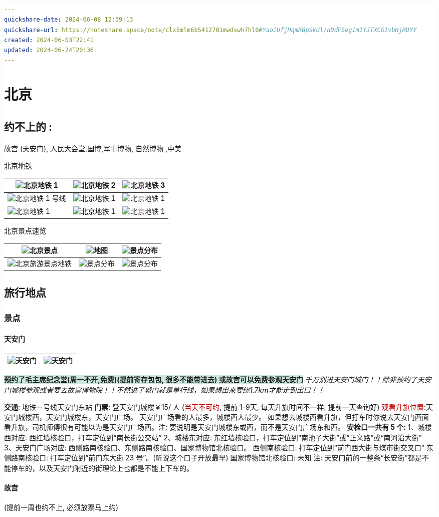 ```yaml
---
quickshare-date: 2024-06-08 12:39:13
quickshare-url: https://noteshare.space/note/clx5mlm6b5412701mwdswh7hl0#YaoiUfjHqmRBpSkUl/nDdFSegim1YJTXCG1vbHjRDYY
created: 2024-06-03T22:41
updated: 2024-06-24T20:36
---
```

# 北京
## **约不上的** :
故宫 (天安门), 人民大会堂,国博,军事博物, 自然博物 ,中美

[北京地铁](https://map.bjsubway.com/mobile)

| ![北京地铁 1]( https://resource-17v.pages.dev/北京地铁1.jpg )      | ![北京地铁 2]( https://resource-17v.pages.dev/北京地铁2.jpg )   | ![北京地铁 3]( https://resource-17v.pages.dev/北京地铁3.jpg )   |
| ---------------------------------------------------------- | ------------------------------------------------------- | ------------------------------------------------------- |
| ![北京地铁 1 号线]( https://resource-17v.pages.dev/北京地铁一号线.jpg ) | ![北京地铁 1]( https://resource-17v.pages.dev/北京地铁二号线.jpg ) | ![北京地铁 1]( https://resource-17v.pages.dev/北京地铁四号线.jpg ) |
| ![北京地铁 1]( https://resource-17v.pages.dev/北京地铁五号线.jpg )    | ![北京地铁 1]( https://resource-17v.pages.dev/北京地铁六号线.jpg ) | ![北京地铁 1]( https://resource-17v.pages.dev/北京地铁八号线.jpg ) |
北京景点速览

| ![北京景点]( https://resource-17v.pages.dev/北京景点预约.jpg )       | ![地图]( https://resource-17v.pages.dev/北京手绘地图.jpg )    | ![景点分布]( https://resource-17v.pages.dev/北京景点分布.jpg )  |
| ---------------------------------------------------------- | ----------------------------------------------------- | ----------------------------------------------------- |
| ![北京旅游景点地铁]( https://resource-17v.pages.dev/北京旅游景点地图.jpg ) | ![景点分布]( https://resource-17v.pages.dev/北京景点分布1.jpg ) | ![景点分布]( https://resource-17v.pages.dev/北京景点分布2.jpg ) |

## 旅行地点
### 景点

#### 天安门 

| ![天安门]( https://resource-17v.pages.dev/天安门1.jpg ) | ![天安门]( https://resource-17v.pages.dev/天安门2.jpg ) |
| ------------------------------------------------- | ------------------------------------------------- |

<span style="background:rgba(3, 135, 102, 0.2)">**预约了毛主席纪念堂(周一不开,免费)(提前寄存包包, 很多不能带进去) 或故宫可以免费参观天安门**</span>
*千万别进天安门城门！！除非预约了天安门城楼参观或者要去故宫博物院！！不然进了城门就是单行线，如果想出来要绕1.7km才能走到出口！！* 

**交通**: 地铁一号线天安门东站
**门票**: 登天安门城楼￥15/ 人
(<font color="#c00000">当天不可约</font>, 提前 1-9天, 每天升旗时间不一样, 提前一天查询好)
<font color="#c00000">观看升旗位置</font>:天安门城楼西，天安门城楼东，天安门广场。 
天安门广场看的人最多，城楼西人最少。 
如果想去城楼西看升旗，但打车时你说去天安门西面看升旗，司机师傅很有可能以为是天安门广场西。注: 要说明是天安门城楼东或西，而不是天安门广场东和西。 
**安检口一共有 5 个:** 
1、城楼西对应: 西红墙核验口，打车定位到“南长街公交站” 
2、城楼东对应: 东红墙核验口，打车定位到“南池子大街”或“正义路”或“南河沿大街”
3、天安门广场对应: 西侧路南核验口、东侧路南核验口、国家博物馆北核验口。 
西侧南核验口: 打车定位到“前门西大街与煤市街交叉口”
东侧路南核验口: 打车定位到“前门东大街 23 号”。(听说这个口子开放最早) 
国家博物馆北核验口: 未知
注: 天安门前的一整条“长安街”都是不能停车的，以及天安门附近的街理论上也都是不能上下车的。 
#### 故宫
(提前一周也约不上, 必须放票马上约)
